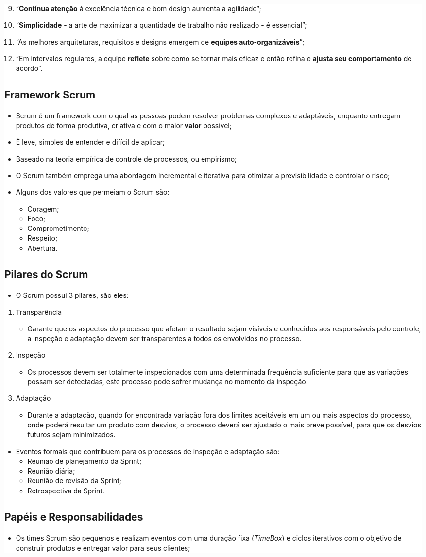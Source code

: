 9. “**Contínua atenção** à excelência técnica e bom design aumenta a agilidade”;  

10. “**Simplicidade** \- a arte de maximizar a quantidade de trabalho não realizado \- é essencial”;  

11. “As melhores arquiteturas, requisitos e designs emergem de **equipes auto-organizáveis**”;  

12. “Em intervalos regulares, a equipe **reflete** sobre como se tornar mais eficaz e então refina e **ajusta seu comportamento** de acordo”.

## **Framework Scrum**

- Scrum é um framework com o qual as pessoas podem resolver problemas complexos e adaptáveis, enquanto entregam produtos de forma produtiva, criativa e com o maior **valor** possível;  

- É leve, simples de entender e difícil de aplicar;  

- Baseado na teoria empírica de controle de processos, ou empirismo;  

- O Scrum também emprega uma abordagem incremental e iterativa para otimizar a previsibilidade e controlar o risco;  

- Alguns dos valores que permeiam o Scrum são:  
  * Coragem;  
  * Foco;  
  * Comprometimento;  
  * Respeito;  
  * Abertura.

## **Pilares do Scrum**

- O Scrum possui 3 pilares, são eles:  
1. Transparência  
   * Garante que os aspectos do processo que afetam o resultado sejam visíveis e conhecidos aos responsáveis pelo controle, a inspeção e adaptação devem ser transparentes a todos os envolvidos no processo.

2. Inspeção  
   * Os processos devem ser totalmente inspecionados com uma determinada frequência suficiente para que as variações possam ser detectadas, este processo pode sofrer mudança no momento da inspeção.

3. Adaptação  
   * Durante a adaptação, quando for encontrada variação fora dos limites aceitáveis em um ou mais aspectos do processo, onde poderá resultar um produto com desvios, o processo deverá ser ajustado o mais breve possível, para que os desvios futuros sejam minimizados.

- Eventos formais que contribuem para os processos de inspeção e adaptação são:  
  * Reunião de planejamento da Sprint;  
  * Reunião diária;  
  * Reunião de revisão da Sprint;  
  * Retrospectiva da Sprint.

## **Papéis e Responsabilidades**

- Os times Scrum são pequenos e realizam eventos com uma duração fixa (*TimeBox*) e ciclos iterativos com o objetivo de construir produtos e entregar valor para seus clientes;  
